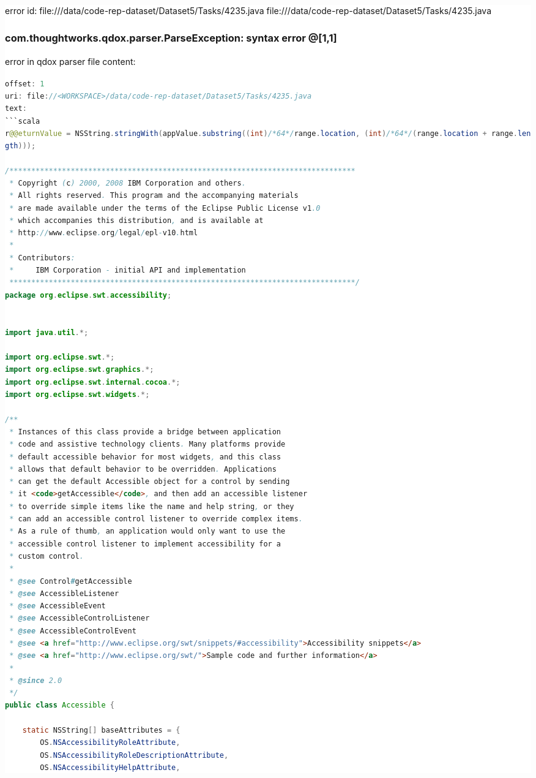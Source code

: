 error id: file://<WORKSPACE>/data/code-rep-dataset/Dataset5/Tasks/4235.java
file://<WORKSPACE>/data/code-rep-dataset/Dataset5/Tasks/4235.java
### com.thoughtworks.qdox.parser.ParseException: syntax error @[1,1]

error in qdox parser
file content:
```java
offset: 1
uri: file://<WORKSPACE>/data/code-rep-dataset/Dataset5/Tasks/4235.java
text:
```scala
r@@eturnValue = NSString.stringWith(appValue.substring((int)/*64*/range.location, (int)/*64*/(range.location + range.length)));

/*******************************************************************************
 * Copyright (c) 2000, 2008 IBM Corporation and others.
 * All rights reserved. This program and the accompanying materials
 * are made available under the terms of the Eclipse Public License v1.0
 * which accompanies this distribution, and is available at
 * http://www.eclipse.org/legal/epl-v10.html
 *
 * Contributors:
 *     IBM Corporation - initial API and implementation
 *******************************************************************************/
package org.eclipse.swt.accessibility;


import java.util.*;

import org.eclipse.swt.*;
import org.eclipse.swt.graphics.*;
import org.eclipse.swt.internal.cocoa.*;
import org.eclipse.swt.widgets.*;

/**
 * Instances of this class provide a bridge between application
 * code and assistive technology clients. Many platforms provide
 * default accessible behavior for most widgets, and this class
 * allows that default behavior to be overridden. Applications
 * can get the default Accessible object for a control by sending
 * it <code>getAccessible</code>, and then add an accessible listener
 * to override simple items like the name and help string, or they
 * can add an accessible control listener to override complex items.
 * As a rule of thumb, an application would only want to use the
 * accessible control listener to implement accessibility for a
 * custom control.
 * 
 * @see Control#getAccessible
 * @see AccessibleListener
 * @see AccessibleEvent
 * @see AccessibleControlListener
 * @see AccessibleControlEvent
 * @see <a href="http://www.eclipse.org/swt/snippets/#accessibility">Accessibility snippets</a>
 * @see <a href="http://www.eclipse.org/swt/">Sample code and further information</a>
 * 
 * @since 2.0
 */
public class Accessible {

	static NSString[] baseAttributes = { 
		OS.NSAccessibilityRoleAttribute,
		OS.NSAccessibilityRoleDescriptionAttribute,
		OS.NSAccessibilityHelpAttribute,
```